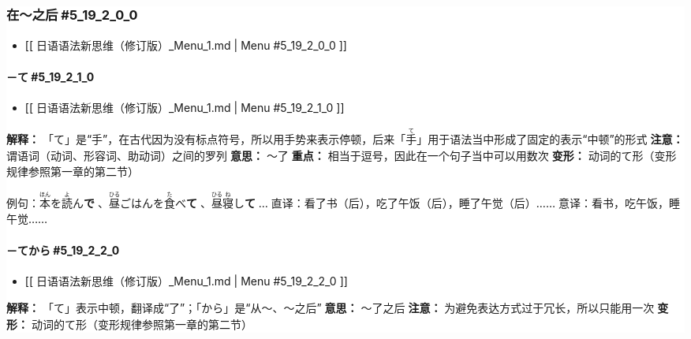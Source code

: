 ### 在～之后 #5_19_2_0_0
* [[ 日语语法新思维（修订版）_Menu_1.md | Menu #5_19_2_0_0 ]]


#### －て #5_19_2_1_0
* [[ 日语语法新思维（修订版）_Menu_1.md | Menu #5_19_2_1_0 ]]

**解释：** 「て」是“手”，在古代因为没有标点符号，所以用手势来表示停顿，后来「<ruby>手<rp>(</rp><rt>て</rt><rp>)</rp></ruby>」用于语法当中形成了固定的表示“中顿”的形式
**注意：** 谓语词（动词、形容词、助动词）之间的罗列
**意思：** ～了
**重点：** 相当于逗号，因此在一个句子当中可以用数次
**变形：** 动词的て形（变形规律参照第一章的第二节）

例句：<ruby>本<rp>(</rp><rt>ほん</rt><rp>)</rp></ruby>を<ruby>読<rp>(</rp><rt>よ</rt><rp>)</rp></ruby>ん**で** 、<ruby>昼<rp>(</rp><rt>ひる</rt><rp>)</rp></ruby>ごはんを<ruby>食<rp>(</rp><rt>た</rt><rp>)</rp></ruby>べ**て** 、<ruby>昼<rp>(</rp><rt>ひる</rt><rp>)</rp></ruby><ruby>寝<rp>(</rp><rt>ね</rt><rp>)</rp></ruby>し**て** …
直译：看了书（后），吃了午饭（后），睡了午觉（后）……
意译：看书，吃午饭，睡午觉……

#### －てから #5_19_2_2_0
* [[ 日语语法新思维（修订版）_Menu_1.md | Menu #5_19_2_2_0 ]]

**解释：** 「て」表示中顿，翻译成“了”；「から」是“从～、～之后”
**意思：** ～了之后
**注意：** 为避免表达方式过于冗长，所以只能用一次
**变形：** 动词的て形（变形规律参照第一章的第二节）

